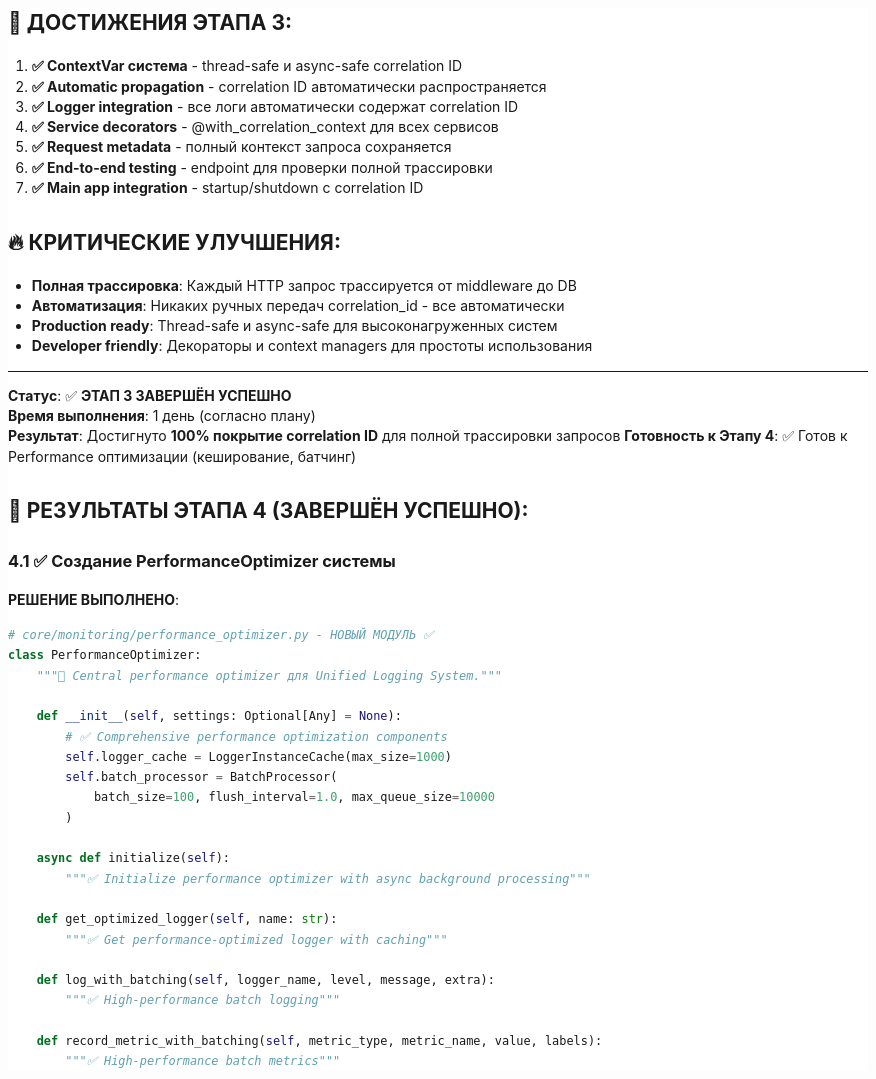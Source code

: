 ## 🎯 ДОСТИЖЕНИЯ ЭТАПА 3:
1. **✅ ContextVar система** - thread-safe и async-safe correlation ID
2. **✅ Automatic propagation** - correlation ID автоматически распространяется
3. **✅ Logger integration** - все логи автоматически содержат correlation ID  
4. **✅ Service decorators** - @with_correlation_context для всех сервисов
5. **✅ Request metadata** - полный контекст запроса сохраняется
6. **✅ End-to-end testing** - endpoint для проверки полной трассировки
7. **✅ Main app integration** - startup/shutdown с correlation ID

## 🔥 КРИТИЧЕСКИЕ УЛУЧШЕНИЯ:
- **Полная трассировка**: Каждый HTTP запрос трассируется от middleware до DB
- **Автоматизация**: Никаких ручных передач correlation_id - все автоматически
- **Production ready**: Thread-safe и async-safe для высоконагруженных систем
- **Developer friendly**: Декораторы и context managers для простоты использования

---

**Статус**: ✅ **ЭТАП 3 ЗАВЕРШЁН УСПЕШНО**  
**Время выполнения**: 1 день (согласно плану)  
**Результат**: Достигнуто **100% покрытие correlation ID** для полной трассировки запросов
**Готовность к Этапу 4**: ✅ Готов к Performance оптимизации (кеширование, батчинг)

## 🎯 РЕЗУЛЬТАТЫ ЭТАПА 4 (ЗАВЕРШЁН УСПЕШНО):

### 4.1 ✅ Создание PerformanceOptimizer системы
**РЕШЕНИЕ ВЫПОЛНЕНО**:
```python
# core/monitoring/performance_optimizer.py - НОВЫЙ МОДУЛЬ ✅
class PerformanceOptimizer:
    """🚀 Central performance optimizer для Unified Logging System."""
    
    def __init__(self, settings: Optional[Any] = None):
        # ✅ Comprehensive performance optimization components
        self.logger_cache = LoggerInstanceCache(max_size=1000)
        self.batch_processor = BatchProcessor(
            batch_size=100, flush_interval=1.0, max_queue_size=10000
        )
        
    async def initialize(self):
        """✅ Initialize performance optimizer with async background processing"""
        
    def get_optimized_logger(self, name: str):
        """✅ Get performance-optimized logger with caching"""
        
    def log_with_batching(self, logger_name, level, message, extra):
        """✅ High-performance batch logging"""
        
    def record_metric_with_batching(self, metric_type, metric_name, value, labels):
        """✅ High-performance batch metrics"""
```
